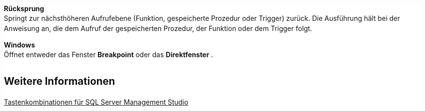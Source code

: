 **Rücksprung**  
 Springt zur nächsthöheren Aufrufebene (Funktion, gespeicherte Prozedur oder Trigger) zurück. Die Ausführung hält bei der Anweisung an, die dem Aufruf der gespeicherten Prozedur, der Funktion oder dem Trigger folgt.  
  
 **Windows**  
 Öffnet entweder das Fenster **Breakpoint** oder das **Direktfenster** .  
  
## <a name="see-also"></a>Weitere Informationen  
 [Tastenkombinationen für SQL Server Management Studio](../../tools/sql-server-management-studio/sql-server-management-studio-keyboard-shortcuts.md)  
  
  

